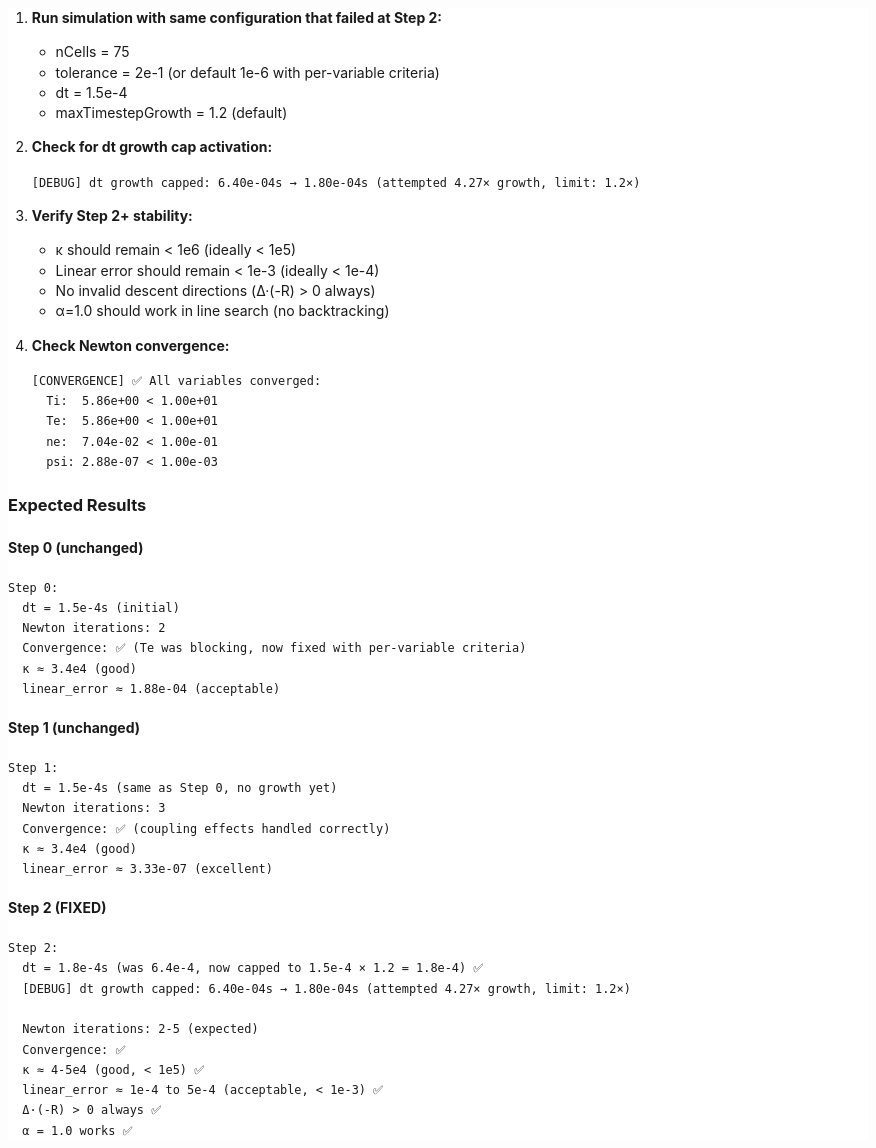 1. **Run simulation with same configuration that failed at Step 2:**
   - nCells = 75
   - tolerance = 2e-1 (or default 1e-6 with per-variable criteria)
   - dt = 1.5e-4
   - maxTimestepGrowth = 1.2 (default)

2. **Check for dt growth cap activation:**
   ```
   [DEBUG] dt growth capped: 6.40e-04s → 1.80e-04s (attempted 4.27× growth, limit: 1.2×)
   ```

3. **Verify Step 2+ stability:**
   - κ should remain < 1e6 (ideally < 1e5)
   - Linear error should remain < 1e-3 (ideally < 1e-4)
   - No invalid descent directions (Δ·(-R) > 0 always)
   - α=1.0 should work in line search (no backtracking)

4. **Check Newton convergence:**
   ```
   [CONVERGENCE] ✅ All variables converged:
     Ti:  5.86e+00 < 1.00e+01
     Te:  5.86e+00 < 1.00e+01
     ne:  7.04e-02 < 1.00e-01
     psi: 2.88e-07 < 1.00e-03
   ```

### Expected Results

#### Step 0 (unchanged)
```
Step 0:
  dt = 1.5e-4s (initial)
  Newton iterations: 2
  Convergence: ✅ (Te was blocking, now fixed with per-variable criteria)
  κ ≈ 3.4e4 (good)
  linear_error ≈ 1.88e-04 (acceptable)
```

#### Step 1 (unchanged)
```
Step 1:
  dt = 1.5e-4s (same as Step 0, no growth yet)
  Newton iterations: 3
  Convergence: ✅ (coupling effects handled correctly)
  κ ≈ 3.4e4 (good)
  linear_error ≈ 3.33e-07 (excellent)
```

#### Step 2 (FIXED)
```
Step 2:
  dt = 1.8e-4s (was 6.4e-4, now capped to 1.5e-4 × 1.2 = 1.8e-4) ✅
  [DEBUG] dt growth capped: 6.40e-04s → 1.80e-04s (attempted 4.27× growth, limit: 1.2×)

  Newton iterations: 2-5 (expected)
  Convergence: ✅
  κ ≈ 4-5e4 (good, < 1e5) ✅
  linear_error ≈ 1e-4 to 5e-4 (acceptable, < 1e-3) ✅
  Δ·(-R) > 0 always ✅
  α = 1.0 works ✅
```
